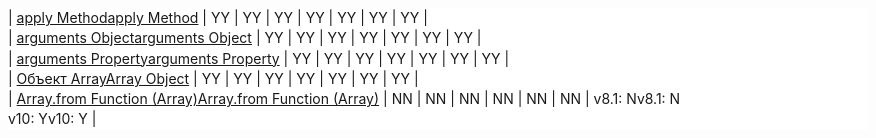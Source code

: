 | [<span data-ttu-id="8ec1a-193">apply Method</span><span class="sxs-lookup"><span data-stu-id="8ec1a-193">apply Method</span></span>](/scripting/javascript/reference/apply-method-function-javascript) | <span data-ttu-id="8ec1a-194">Y</span><span class="sxs-lookup"><span data-stu-id="8ec1a-194">Y</span></span> | <span data-ttu-id="8ec1a-195">Y</span><span class="sxs-lookup"><span data-stu-id="8ec1a-195">Y</span></span> | <span data-ttu-id="8ec1a-196">Y</span><span class="sxs-lookup"><span data-stu-id="8ec1a-196">Y</span></span> | <span data-ttu-id="8ec1a-197">Y</span><span class="sxs-lookup"><span data-stu-id="8ec1a-197">Y</span></span> | <span data-ttu-id="8ec1a-198">Y</span><span class="sxs-lookup"><span data-stu-id="8ec1a-198">Y</span></span> | <span data-ttu-id="8ec1a-199">Y</span><span class="sxs-lookup"><span data-stu-id="8ec1a-199">Y</span></span> | <span data-ttu-id="8ec1a-200">Y</span><span class="sxs-lookup"><span data-stu-id="8ec1a-200">Y</span></span> |  
| [<span data-ttu-id="8ec1a-201">arguments Object</span><span class="sxs-lookup"><span data-stu-id="8ec1a-201">arguments Object</span></span>](/scripting/javascript/reference/arguments-object-javascript) | <span data-ttu-id="8ec1a-202">Y</span><span class="sxs-lookup"><span data-stu-id="8ec1a-202">Y</span></span> | <span data-ttu-id="8ec1a-203">Y</span><span class="sxs-lookup"><span data-stu-id="8ec1a-203">Y</span></span> | <span data-ttu-id="8ec1a-204">Y</span><span class="sxs-lookup"><span data-stu-id="8ec1a-204">Y</span></span> | <span data-ttu-id="8ec1a-205">Y</span><span class="sxs-lookup"><span data-stu-id="8ec1a-205">Y</span></span> | <span data-ttu-id="8ec1a-206">Y</span><span class="sxs-lookup"><span data-stu-id="8ec1a-206">Y</span></span> | <span data-ttu-id="8ec1a-207">Y</span><span class="sxs-lookup"><span data-stu-id="8ec1a-207">Y</span></span> | <span data-ttu-id="8ec1a-208">Y</span><span class="sxs-lookup"><span data-stu-id="8ec1a-208">Y</span></span> |  
| [<span data-ttu-id="8ec1a-209">arguments Property</span><span class="sxs-lookup"><span data-stu-id="8ec1a-209">arguments Property</span></span>](/scripting/javascript/reference/arguments-property-function-javascript) | <span data-ttu-id="8ec1a-210">Y</span><span class="sxs-lookup"><span data-stu-id="8ec1a-210">Y</span></span> | <span data-ttu-id="8ec1a-211">Y</span><span class="sxs-lookup"><span data-stu-id="8ec1a-211">Y</span></span> | <span data-ttu-id="8ec1a-212">Y</span><span class="sxs-lookup"><span data-stu-id="8ec1a-212">Y</span></span> | <span data-ttu-id="8ec1a-213">Y</span><span class="sxs-lookup"><span data-stu-id="8ec1a-213">Y</span></span> | <span data-ttu-id="8ec1a-214">Y</span><span class="sxs-lookup"><span data-stu-id="8ec1a-214">Y</span></span> | <span data-ttu-id="8ec1a-215">Y</span><span class="sxs-lookup"><span data-stu-id="8ec1a-215">Y</span></span> | <span data-ttu-id="8ec1a-216">Y</span><span class="sxs-lookup"><span data-stu-id="8ec1a-216">Y</span></span> |  
| [<span data-ttu-id="8ec1a-217">Объект Array</span><span class="sxs-lookup"><span data-stu-id="8ec1a-217">Array Object</span></span>](/scripting/javascript/reference/array-object-javascript) | <span data-ttu-id="8ec1a-218">Y</span><span class="sxs-lookup"><span data-stu-id="8ec1a-218">Y</span></span> | <span data-ttu-id="8ec1a-219">Y</span><span class="sxs-lookup"><span data-stu-id="8ec1a-219">Y</span></span> | <span data-ttu-id="8ec1a-220">Y</span><span class="sxs-lookup"><span data-stu-id="8ec1a-220">Y</span></span> | <span data-ttu-id="8ec1a-221">Y</span><span class="sxs-lookup"><span data-stu-id="8ec1a-221">Y</span></span> | <span data-ttu-id="8ec1a-222">Y</span><span class="sxs-lookup"><span data-stu-id="8ec1a-222">Y</span></span> | <span data-ttu-id="8ec1a-223">Y</span><span class="sxs-lookup"><span data-stu-id="8ec1a-223">Y</span></span> | <span data-ttu-id="8ec1a-224">Y</span><span class="sxs-lookup"><span data-stu-id="8ec1a-224">Y</span></span> |  
| [<span data-ttu-id="8ec1a-225">Array.from Function (Array)</span><span class="sxs-lookup"><span data-stu-id="8ec1a-225">Array.from Function (Array)</span></span>](/scripting/javascript/reference/array-from-function-array-javascript) | <span data-ttu-id="8ec1a-226">N</span><span class="sxs-lookup"><span data-stu-id="8ec1a-226">N</span></span> | <span data-ttu-id="8ec1a-227">N</span><span class="sxs-lookup"><span data-stu-id="8ec1a-227">N</span></span> | <span data-ttu-id="8ec1a-228">N</span><span class="sxs-lookup"><span data-stu-id="8ec1a-228">N</span></span> | <span data-ttu-id="8ec1a-229">N</span><span class="sxs-lookup"><span data-stu-id="8ec1a-229">N</span></span> | <span data-ttu-id="8ec1a-230">N</span><span class="sxs-lookup"><span data-stu-id="8ec1a-230">N</span></span> | <span data-ttu-id="8ec1a-231">N</span><span class="sxs-lookup"><span data-stu-id="8ec1a-231">N</span></span> | <span data-ttu-id="8ec1a-232">v8.1: N</span><span class="sxs-lookup"><span data-stu-id="8ec1a-232">v8.1: N</span></span> <br /> <span data-ttu-id="8ec1a-233">v10: Y</span><span class="sxs-lookup"><span data-stu-id="8ec1a-233">v10: Y</span></span> |  
